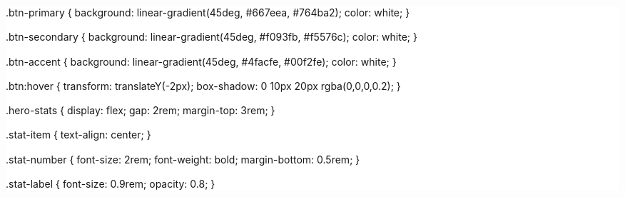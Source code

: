 .btn-primary {
  background: linear-gradient(45deg, #667eea, #764ba2);
  color: white;
}

.btn-secondary {
  background: linear-gradient(45deg, #f093fb, #f5576c);
  color: white;
}

.btn-accent {
  background: linear-gradient(45deg, #4facfe, #00f2fe);
  color: white;
}

.btn:hover {
  transform: translateY(-2px);
  box-shadow: 0 10px 20px rgba(0,0,0,0.2);
}

.hero-stats {
  display: flex;
  gap: 2rem;
  margin-top: 3rem;
}

.stat-item {
  text-align: center;
}

.stat-number {
  font-size: 2rem;
  font-weight: bold;
  margin-bottom: 0.5rem;
}

.stat-label {
  font-size: 0.9rem;
  opacity: 0.8;
}
</style>